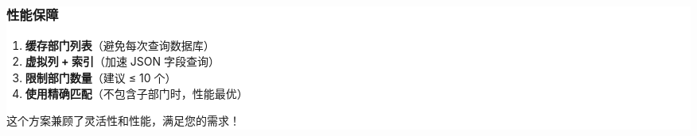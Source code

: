 ### 性能保障

1. **缓存部门列表**（避免每次查询数据库）
2. **虚拟列 + 索引**（加速 JSON 字段查询）
3. **限制部门数量**（建议 ≤ 10 个）
4. **使用精确匹配**（不包含子部门时，性能最优）

这个方案兼顾了灵活性和性能，满足您的需求！

